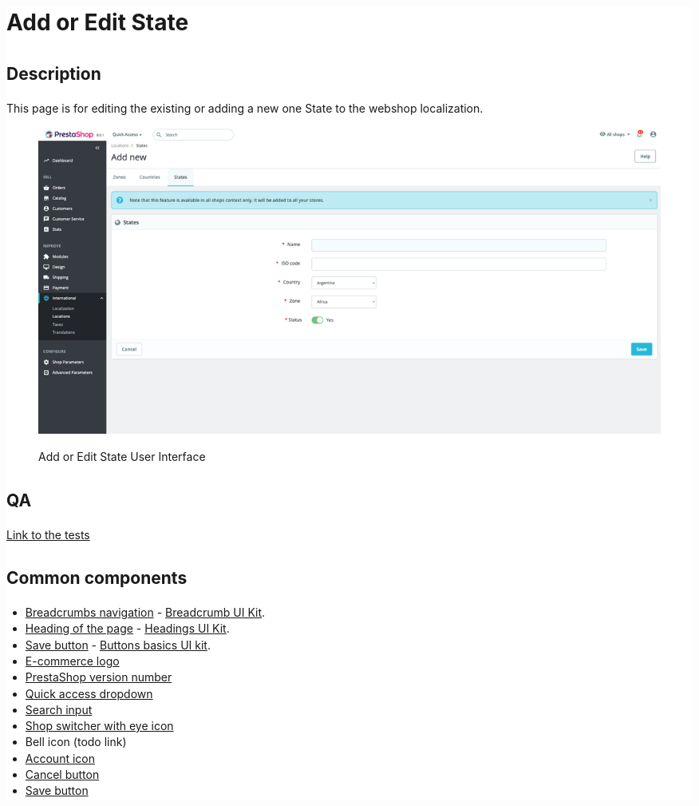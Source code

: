 # Add or Edit State

## Description

This page is for editing the existing or adding a new one State to the webshop localization.

<figure><img src="../../../../../../../.gitbook/assets/image (6) (3).png" alt="Add or Edit State UI"><figcaption><p>Add or Edit State User Interface</p></figcaption></figure>

## QA

[Link to the tests](https://build.prestashop-project.org/test-scenarios/scenarios/core/functional/bo/international/locations/states.html)

## Common components <a href="#common-components" id="common-components"></a>

* [Breadcrumbs navigation](../../../../../common-components/breadcrumbs.md) - [Breadcrumb UI Kit](https://build.prestashop.com/prestashop-ui-kit/?path=/story/breadcrumb--breadcrumb).
* [Heading of the page](../../../../../common-components/heading-of-the-page.md) - [Headings UI Kit](https://build.prestashop.com/prestashop-ui-kit/?path=/story/headings--headings).
* ​[Save button](../../../../../common-components/save-button.md) - [Buttons basics UI kit](https://build.prestashop.com/prestashop-ui-kit/?path=/story/buttons--basics).
* [E-commerce logo](../../../../../common-components/e-commerce-logo.md)&#x20;
* [PrestaShop version number](../../../../../common-components/prestashop-version-number.md)&#x20;
* [Quick access dropdown](../../../../../common-components/quick-access-dropdown.md)&#x20;
* [Search input](../../../../../common-components/search-input-field.md)
* [Shop switcher with eye icon](../../../../../common-components/shop-switcher-with-eye-icon.md)
* Bell icon (todo link)
* [Account icon](../../../../../common-components/account-icon.md)&#x20;
* [Cancel button](../../../../../common-components/cancel-button.md)
* [Save button](../../../../../common-components/save-button.md)
